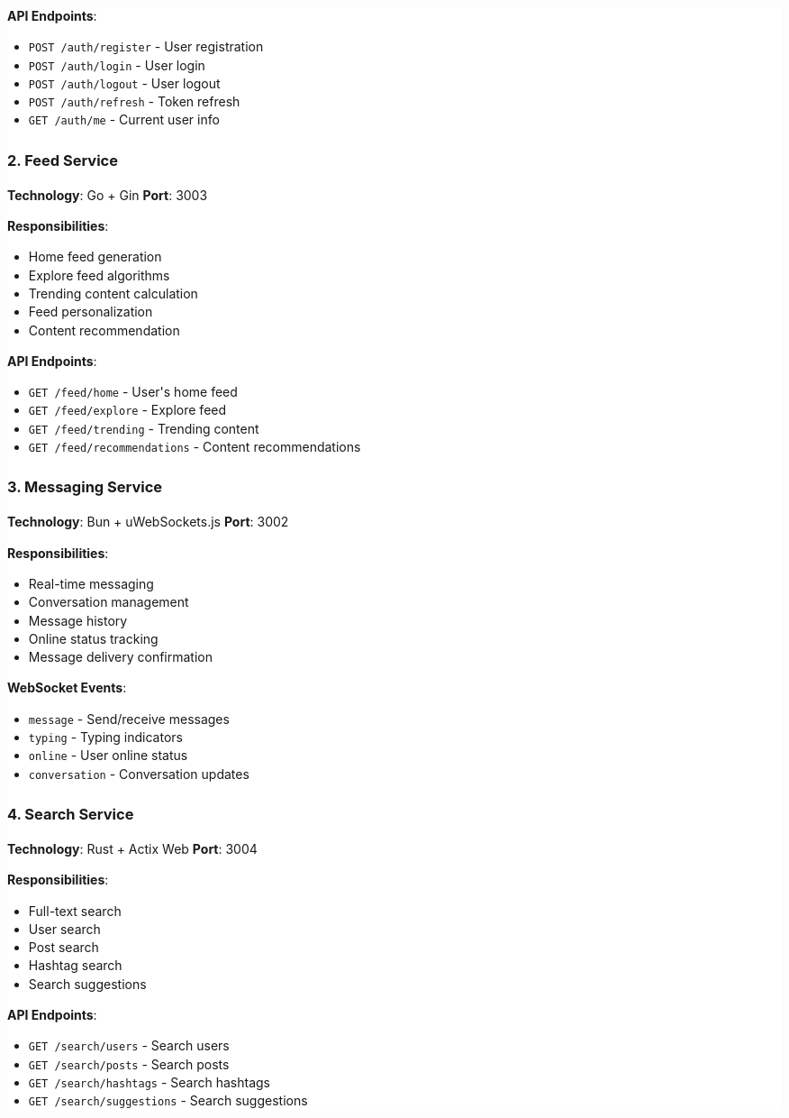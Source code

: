 **API Endpoints**:
- `POST /auth/register` - User registration
- `POST /auth/login` - User login
- `POST /auth/logout` - User logout
- `POST /auth/refresh` - Token refresh
- `GET /auth/me` - Current user info

### 2. Feed Service
**Technology**: Go + Gin
**Port**: 3003

**Responsibilities**:
- Home feed generation
- Explore feed algorithms
- Trending content calculation
- Feed personalization
- Content recommendation

**API Endpoints**:
- `GET /feed/home` - User's home feed
- `GET /feed/explore` - Explore feed
- `GET /feed/trending` - Trending content
- `GET /feed/recommendations` - Content recommendations

### 3. Messaging Service
**Technology**: Bun + uWebSockets.js
**Port**: 3002

**Responsibilities**:
- Real-time messaging
- Conversation management
- Message history
- Online status tracking
- Message delivery confirmation

**WebSocket Events**:
- `message` - Send/receive messages
- `typing` - Typing indicators
- `online` - User online status
- `conversation` - Conversation updates

### 4. Search Service
**Technology**: Rust + Actix Web
**Port**: 3004

**Responsibilities**:
- Full-text search
- User search
- Post search
- Hashtag search
- Search suggestions

**API Endpoints**:
- `GET /search/users` - Search users
- `GET /search/posts` - Search posts
- `GET /search/hashtags` - Search hashtags
- `GET /search/suggestions` - Search suggestions
